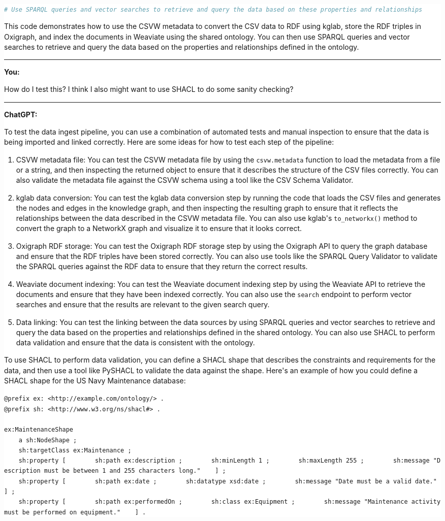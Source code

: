 ```python
# Use SPARQL queries and vector searches to retrieve and query the data based on these properties and relationships
```

This code demonstrates how to use the CSVW metadata to convert the CSV data to RDF using kglab, store the RDF triples in Oxigraph, and index the documents in Weaviate using the shared ontology. You can then use SPARQL queries and vector searches to retrieve and query the data based on the properties and relationships defined in the ontology.

* * *

**You:**

How do I test this? I think I also might want to use SHACL to do some sanity checking?

* * *

**ChatGPT:**

To test the data ingest pipeline, you can use a combination of automated tests and manual inspection to ensure that the data is being imported and linked correctly. Here are some ideas for how to test each step of the pipeline:

1.  CSVW metadata file: You can test the CSVW metadata file by using the `csvw.metadata` function to load the metadata from a file or a string, and then inspecting the returned object to ensure that it describes the structure of the CSV files correctly. You can also validate the metadata file against the CSVW schema using a tool like the CSV Schema Validator.
    
2.  kglab data conversion: You can test the kglab data conversion step by running the code that loads the CSV files and generates the nodes and edges in the knowledge graph, and then inspecting the resulting graph to ensure that it reflects the relationships between the data described in the CSVW metadata file. You can also use kglab's `to_networkx()` method to convert the graph to a NetworkX graph and visualize it to ensure that it looks correct.
    
3.  Oxigraph RDF storage: You can test the Oxigraph RDF storage step by using the Oxigraph API to query the graph database and ensure that the RDF triples have been stored correctly. You can also use tools like the SPARQL Query Validator to validate the SPARQL queries against the RDF data to ensure that they return the correct results.
    
4.  Weaviate document indexing: You can test the Weaviate document indexing step by using the Weaviate API to retrieve the documents and ensure that they have been indexed correctly. You can also use the `search` endpoint to perform vector searches and ensure that the results are relevant to the given search query.
    
5.  Data linking: You can test the linking between the data sources by using SPARQL queries and vector searches to retrieve and query the data based on the properties and relationships defined in the shared ontology. You can also use SHACL to perform data validation and ensure that the data is consistent with the ontology.
    

To use SHACL to perform data validation, you can define a SHACL shape that describes the constraints and requirements for the data, and then use a tool like PySHACL to validate the data against the shape. Here's an example of how you could define a SHACL shape for the US Navy Maintenance database:

```less
@prefix ex: <http://example.com/ontology/> .
@prefix sh: <http://www.w3.org/ns/shacl#> .

ex:MaintenanceShape
    a sh:NodeShape ;
    sh:targetClass ex:Maintenance ;
    sh:property [        sh:path ex:description ;        sh:minLength 1 ;        sh:maxLength 255 ;        sh:message "Description must be between 1 and 255 characters long."    ] ;
    sh:property [        sh:path ex:date ;        sh:datatype xsd:date ;        sh:message "Date must be a valid date."    ] ;
    sh:property [        sh:path ex:performedOn ;        sh:class ex:Equipment ;        sh:message "Maintenance activity must be performed on equipment."    ] .
```
